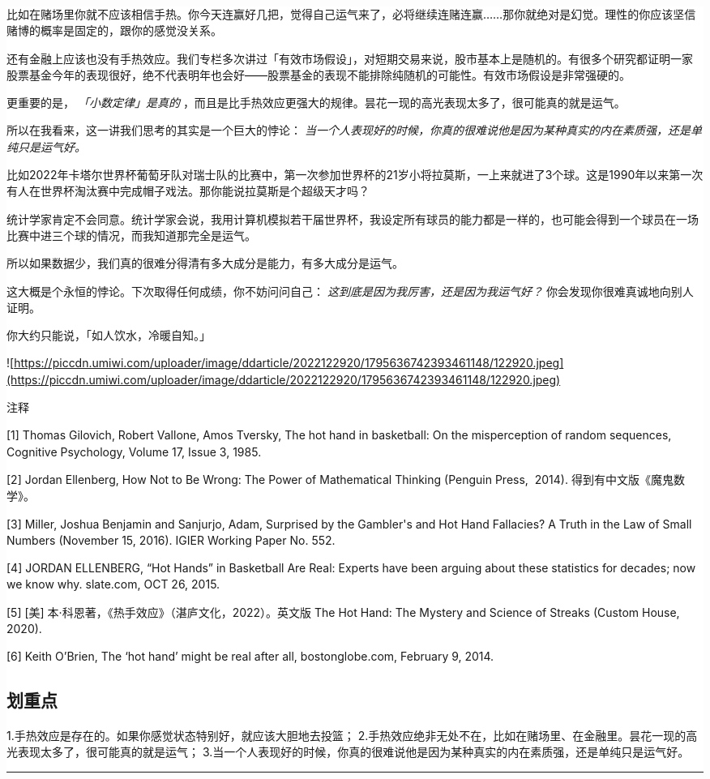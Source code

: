 比如在赌场里你就不应该相信手热。你今天连赢好几把，觉得自己运气来了，必将继续连赌连赢……那你就绝对是幻觉。理性的你应该坚信赌博的概率是固定的，跟你的感觉没关系。

还有金融上应该也没有手热效应。我们专栏多次讲过「有效市场假设」，对短期交易来说，股市基本上是随机的。有很多个研究都证明一家股票基金今年的表现很好，绝不代表明年也会好——股票基金的表现不能排除纯随机的可能性。有效市场假设是非常强硬的。

更重要的是， *「小数定律」是真的* ，而且是比手热效应更强大的规律。昙花一现的高光表现太多了，很可能真的就是运气。

所以在我看来，这一讲我们思考的其实是一个巨大的悖论： *当一个人表现好的时候，你真的很难说他是因为某种真实的内在素质强，还是单纯只是运气好。*

比如2022年卡塔尔世界杯葡萄牙队对瑞士队的比赛中，第一次参加世界杯的21岁小将拉莫斯，一上来就进了3个球。这是1990年以来第一次有人在世界杯淘汰赛中完成帽子戏法。那你能说拉莫斯是个超级天才吗？

统计学家肯定不会同意。统计学家会说，我用计算机模拟若干届世界杯，我设定所有球员的能力都是一样的，也可能会得到一个球员在一场比赛中进三个球的情况，而我知道那完全是运气。

所以如果数据少，我们真的很难分得清有多大成分是能力，有多大成分是运气。

这大概是个永恒的悖论。下次取得任何成绩，你不妨问问自己： *这到底是因为我厉害，还是因为我运气好？* 你会发现你很难真诚地向别人证明。

你大约只能说，「如人饮水，冷暖自知。」

![https://piccdn.umiwi.com/uploader/image/ddarticle/2022122920/1795636742393461148/122920.jpeg](https://piccdn.umiwi.com/uploader/image/ddarticle/2022122920/1795636742393461148/122920.jpeg)

注释

[1] Thomas Gilovich, Robert Vallone, Amos Tversky, The hot hand in basketball: On the misperception of random sequences, Cognitive Psychology, Volume 17, Issue 3, 1985.

[2] Jordan Ellenberg, How Not to Be Wrong: The Power of Mathematical Thinking (Penguin Press,  2014). 得到有中文版《魔鬼数学》。

[3] Miller, Joshua Benjamin and Sanjurjo, Adam, Surprised by the Gambler's and Hot Hand Fallacies? A Truth in the Law of Small Numbers (November 15, 2016). IGIER Working Paper No. 552.

[4] JORDAN ELLENBERG, “Hot Hands” in Basketball Are Real: Experts have been arguing about these statistics for decades; now we know why. slate.com, OCT 26, 2015.

[5] [美] 本·科恩著，《热手效应》（湛庐文化，2022）。英文版 The Hot Hand: The Mystery and Science of Streaks (Custom House, 2020).

[6] Keith O’Brien, The ‘hot hand’ might be real after all, bostonglobe.com, February 9, 2014.

## 划重点

1.手热效应是存在的。如果你感觉状态特别好，就应该大胆地去投篮；
2.手热效应绝非无处不在，比如在赌场里、在金融里。昙花一现的高光表现太多了，很可能真的就是运气；
3.当一个人表现好的时候，你真的很难说他是因为某种真实的内在素质强，还是单纯只是运气好。

---

